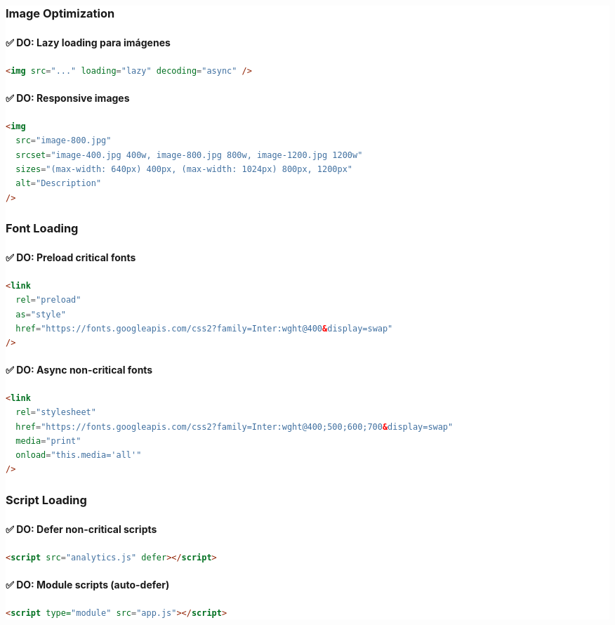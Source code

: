 ### Image Optimization

#### ✅ DO: Lazy loading para imágenes

```html
<img src="..." loading="lazy" decoding="async" />
```

#### ✅ DO: Responsive images

```html
<img
  src="image-800.jpg"
  srcset="image-400.jpg 400w, image-800.jpg 800w, image-1200.jpg 1200w"
  sizes="(max-width: 640px) 400px, (max-width: 1024px) 800px, 1200px"
  alt="Description"
/>
```

### Font Loading

#### ✅ DO: Preload critical fonts

```html
<link
  rel="preload"
  as="style"
  href="https://fonts.googleapis.com/css2?family=Inter:wght@400&display=swap"
/>
```

#### ✅ DO: Async non-critical fonts

```html
<link
  rel="stylesheet"
  href="https://fonts.googleapis.com/css2?family=Inter:wght@400;500;600;700&display=swap"
  media="print"
  onload="this.media='all'"
/>
```

### Script Loading

#### ✅ DO: Defer non-critical scripts

```html
<script src="analytics.js" defer></script>
```

#### ✅ DO: Module scripts (auto-defer)

```html
<script type="module" src="app.js"></script>
```
